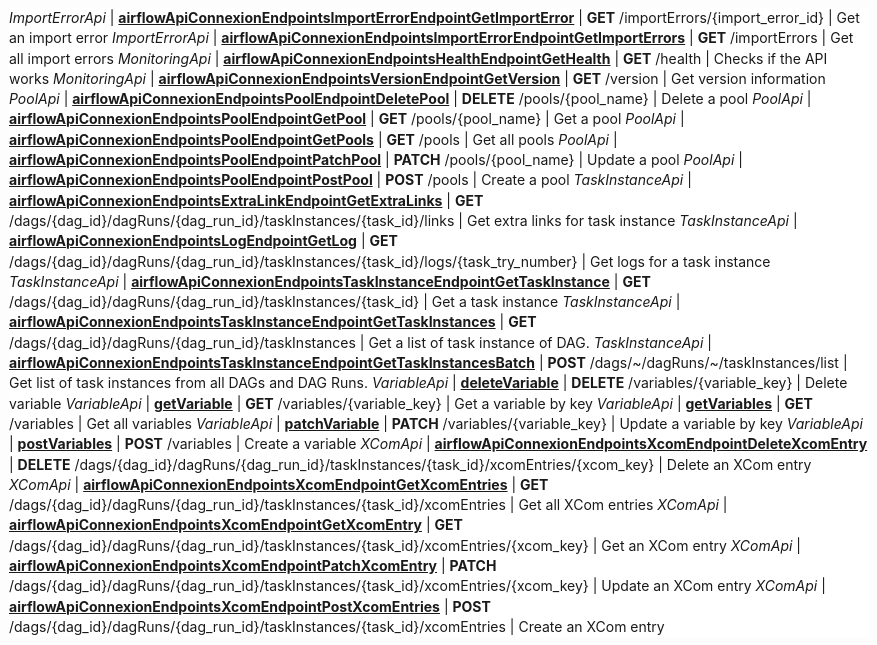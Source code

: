 *ImportErrorApi* | [**airflowApiConnexionEndpointsImportErrorEndpointGetImportError**](docs/ImportErrorApi.md#airflowApiConnexionEndpointsImportErrorEndpointGetImportError) | **GET** /importErrors/{import_error_id} | Get an import error
*ImportErrorApi* | [**airflowApiConnexionEndpointsImportErrorEndpointGetImportErrors**](docs/ImportErrorApi.md#airflowApiConnexionEndpointsImportErrorEndpointGetImportErrors) | **GET** /importErrors | Get all import errors
*MonitoringApi* | [**airflowApiConnexionEndpointsHealthEndpointGetHealth**](docs/MonitoringApi.md#airflowApiConnexionEndpointsHealthEndpointGetHealth) | **GET** /health | Checks if the API works
*MonitoringApi* | [**airflowApiConnexionEndpointsVersionEndpointGetVersion**](docs/MonitoringApi.md#airflowApiConnexionEndpointsVersionEndpointGetVersion) | **GET** /version | Get version information
*PoolApi* | [**airflowApiConnexionEndpointsPoolEndpointDeletePool**](docs/PoolApi.md#airflowApiConnexionEndpointsPoolEndpointDeletePool) | **DELETE** /pools/{pool_name} | Delete a pool
*PoolApi* | [**airflowApiConnexionEndpointsPoolEndpointGetPool**](docs/PoolApi.md#airflowApiConnexionEndpointsPoolEndpointGetPool) | **GET** /pools/{pool_name} | Get a pool
*PoolApi* | [**airflowApiConnexionEndpointsPoolEndpointGetPools**](docs/PoolApi.md#airflowApiConnexionEndpointsPoolEndpointGetPools) | **GET** /pools | Get all pools
*PoolApi* | [**airflowApiConnexionEndpointsPoolEndpointPatchPool**](docs/PoolApi.md#airflowApiConnexionEndpointsPoolEndpointPatchPool) | **PATCH** /pools/{pool_name} | Update a pool
*PoolApi* | [**airflowApiConnexionEndpointsPoolEndpointPostPool**](docs/PoolApi.md#airflowApiConnexionEndpointsPoolEndpointPostPool) | **POST** /pools | Create a pool
*TaskInstanceApi* | [**airflowApiConnexionEndpointsExtraLinkEndpointGetExtraLinks**](docs/TaskInstanceApi.md#airflowApiConnexionEndpointsExtraLinkEndpointGetExtraLinks) | **GET** /dags/{dag_id}/dagRuns/{dag_run_id}/taskInstances/{task_id}/links | Get extra links for task instance
*TaskInstanceApi* | [**airflowApiConnexionEndpointsLogEndpointGetLog**](docs/TaskInstanceApi.md#airflowApiConnexionEndpointsLogEndpointGetLog) | **GET** /dags/{dag_id}/dagRuns/{dag_run_id}/taskInstances/{task_id}/logs/{task_try_number} | Get logs for a task instance
*TaskInstanceApi* | [**airflowApiConnexionEndpointsTaskInstanceEndpointGetTaskInstance**](docs/TaskInstanceApi.md#airflowApiConnexionEndpointsTaskInstanceEndpointGetTaskInstance) | **GET** /dags/{dag_id}/dagRuns/{dag_run_id}/taskInstances/{task_id} | Get a task instance
*TaskInstanceApi* | [**airflowApiConnexionEndpointsTaskInstanceEndpointGetTaskInstances**](docs/TaskInstanceApi.md#airflowApiConnexionEndpointsTaskInstanceEndpointGetTaskInstances) | **GET** /dags/{dag_id}/dagRuns/{dag_run_id}/taskInstances | Get a list of task instance of DAG.
*TaskInstanceApi* | [**airflowApiConnexionEndpointsTaskInstanceEndpointGetTaskInstancesBatch**](docs/TaskInstanceApi.md#airflowApiConnexionEndpointsTaskInstanceEndpointGetTaskInstancesBatch) | **POST** /dags/~/dagRuns/~/taskInstances/list | Get list of task instances from all DAGs and DAG Runs.
*VariableApi* | [**deleteVariable**](docs/VariableApi.md#deleteVariable) | **DELETE** /variables/{variable_key} | Delete variable
*VariableApi* | [**getVariable**](docs/VariableApi.md#getVariable) | **GET** /variables/{variable_key} | Get a variable by key
*VariableApi* | [**getVariables**](docs/VariableApi.md#getVariables) | **GET** /variables | Get all variables
*VariableApi* | [**patchVariable**](docs/VariableApi.md#patchVariable) | **PATCH** /variables/{variable_key} | Update a variable by key
*VariableApi* | [**postVariables**](docs/VariableApi.md#postVariables) | **POST** /variables | Create a variable
*XComApi* | [**airflowApiConnexionEndpointsXcomEndpointDeleteXcomEntry**](docs/XComApi.md#airflowApiConnexionEndpointsXcomEndpointDeleteXcomEntry) | **DELETE** /dags/{dag_id}/dagRuns/{dag_run_id}/taskInstances/{task_id}/xcomEntries/{xcom_key} | Delete an XCom entry
*XComApi* | [**airflowApiConnexionEndpointsXcomEndpointGetXcomEntries**](docs/XComApi.md#airflowApiConnexionEndpointsXcomEndpointGetXcomEntries) | **GET** /dags/{dag_id}/dagRuns/{dag_run_id}/taskInstances/{task_id}/xcomEntries | Get all XCom entries
*XComApi* | [**airflowApiConnexionEndpointsXcomEndpointGetXcomEntry**](docs/XComApi.md#airflowApiConnexionEndpointsXcomEndpointGetXcomEntry) | **GET** /dags/{dag_id}/dagRuns/{dag_run_id}/taskInstances/{task_id}/xcomEntries/{xcom_key} | Get an XCom entry
*XComApi* | [**airflowApiConnexionEndpointsXcomEndpointPatchXcomEntry**](docs/XComApi.md#airflowApiConnexionEndpointsXcomEndpointPatchXcomEntry) | **PATCH** /dags/{dag_id}/dagRuns/{dag_run_id}/taskInstances/{task_id}/xcomEntries/{xcom_key} | Update an XCom entry
*XComApi* | [**airflowApiConnexionEndpointsXcomEndpointPostXcomEntries**](docs/XComApi.md#airflowApiConnexionEndpointsXcomEndpointPostXcomEntries) | **POST** /dags/{dag_id}/dagRuns/{dag_run_id}/taskInstances/{task_id}/xcomEntries | Create an XCom entry
